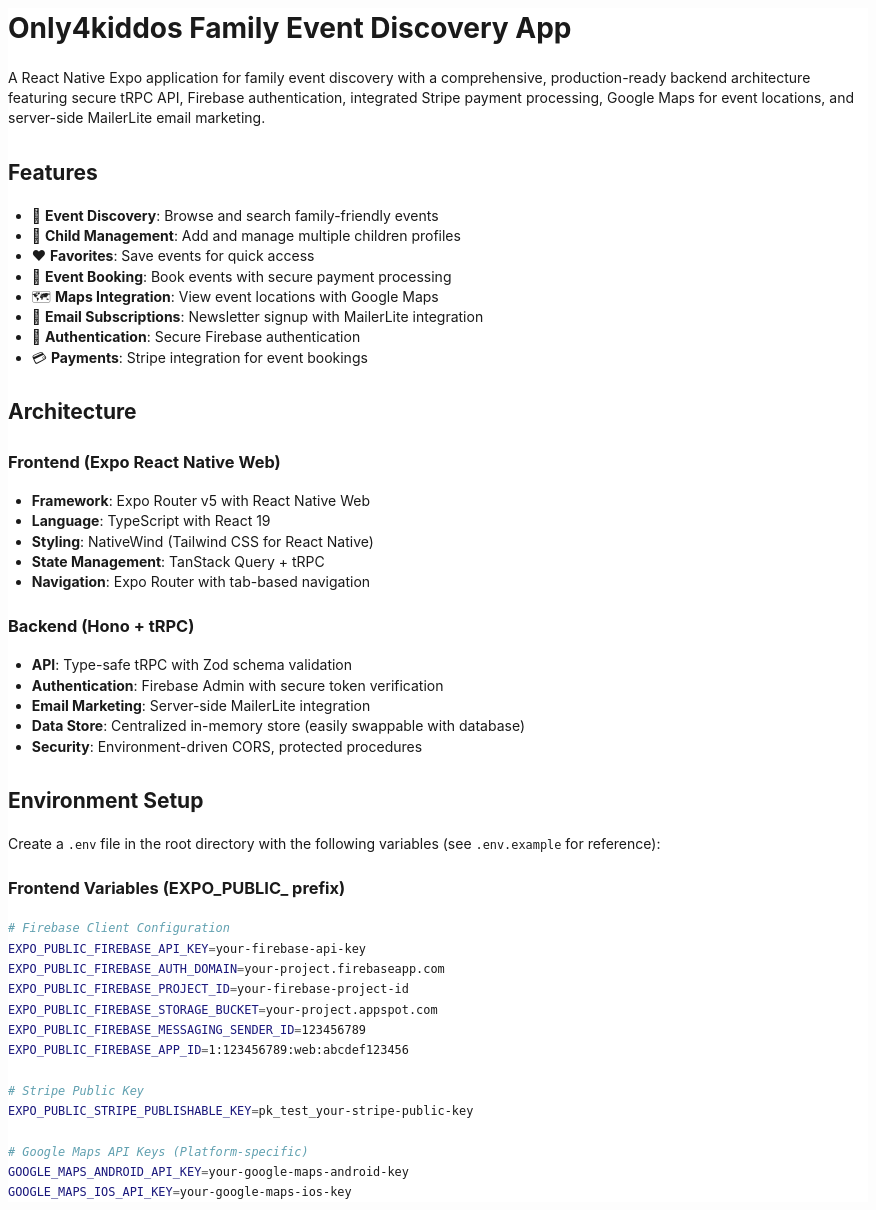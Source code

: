 # Only4kiddos Family Event Discovery App

A React Native Expo application for family event discovery with a comprehensive, production-ready backend architecture featuring secure tRPC API, Firebase authentication, integrated Stripe payment processing, Google Maps for event locations, and server-side MailerLite email marketing.

## Features

- 🎉 **Event Discovery**: Browse and search family-friendly events
- 👶 **Child Management**: Add and manage multiple children profiles
- ❤️ **Favorites**: Save events for quick access
- 🎫 **Event Booking**: Book events with secure payment processing
- 🗺️ **Maps Integration**: View event locations with Google Maps
- 📧 **Email Subscriptions**: Newsletter signup with MailerLite integration
- 🔐 **Authentication**: Secure Firebase authentication
- 💳 **Payments**: Stripe integration for event bookings

## Architecture

### Frontend (Expo React Native Web)
- **Framework**: Expo Router v5 with React Native Web
- **Language**: TypeScript with React 19
- **Styling**: NativeWind (Tailwind CSS for React Native)
- **State Management**: TanStack Query + tRPC
- **Navigation**: Expo Router with tab-based navigation

### Backend (Hono + tRPC)
- **API**: Type-safe tRPC with Zod schema validation
- **Authentication**: Firebase Admin with secure token verification
- **Email Marketing**: Server-side MailerLite integration
- **Data Store**: Centralized in-memory store (easily swappable with database)
- **Security**: Environment-driven CORS, protected procedures

## Environment Setup

Create a `.env` file in the root directory with the following variables (see `.env.example` for reference):

### Frontend Variables (EXPO_PUBLIC_ prefix)
```bash
# Firebase Client Configuration
EXPO_PUBLIC_FIREBASE_API_KEY=your-firebase-api-key
EXPO_PUBLIC_FIREBASE_AUTH_DOMAIN=your-project.firebaseapp.com
EXPO_PUBLIC_FIREBASE_PROJECT_ID=your-firebase-project-id
EXPO_PUBLIC_FIREBASE_STORAGE_BUCKET=your-project.appspot.com
EXPO_PUBLIC_FIREBASE_MESSAGING_SENDER_ID=123456789
EXPO_PUBLIC_FIREBASE_APP_ID=1:123456789:web:abcdef123456

# Stripe Public Key
EXPO_PUBLIC_STRIPE_PUBLISHABLE_KEY=pk_test_your-stripe-public-key

# Google Maps API Keys (Platform-specific)
GOOGLE_MAPS_ANDROID_API_KEY=your-google-maps-android-key
GOOGLE_MAPS_IOS_API_KEY=your-google-maps-ios-key
```
